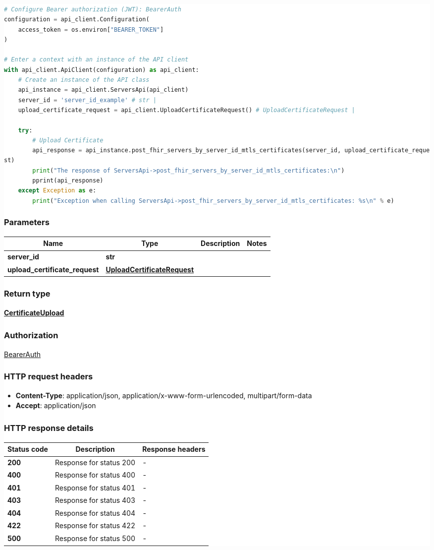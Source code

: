 ```python
# Configure Bearer authorization (JWT): BearerAuth
configuration = api_client.Configuration(
    access_token = os.environ["BEARER_TOKEN"]
)

# Enter a context with an instance of the API client
with api_client.ApiClient(configuration) as api_client:
    # Create an instance of the API class
    api_instance = api_client.ServersApi(api_client)
    server_id = 'server_id_example' # str | 
    upload_certificate_request = api_client.UploadCertificateRequest() # UploadCertificateRequest | 

    try:
        # Upload Certificate
        api_response = api_instance.post_fhir_servers_by_server_id_mtls_certificates(server_id, upload_certificate_request)
        print("The response of ServersApi->post_fhir_servers_by_server_id_mtls_certificates:\n")
        pprint(api_response)
    except Exception as e:
        print("Exception when calling ServersApi->post_fhir_servers_by_server_id_mtls_certificates: %s\n" % e)
```



### Parameters


Name | Type | Description  | Notes
------------- | ------------- | ------------- | -------------
 **server_id** | **str**|  | 
 **upload_certificate_request** | [**UploadCertificateRequest**](UploadCertificateRequest.md)|  | 

### Return type

[**CertificateUpload**](CertificateUpload.md)

### Authorization

[BearerAuth](../README.md#BearerAuth)

### HTTP request headers

 - **Content-Type**: application/json, application/x-www-form-urlencoded, multipart/form-data
 - **Accept**: application/json

### HTTP response details

| Status code | Description | Response headers |
|-------------|-------------|------------------|
**200** | Response for status 200 |  -  |
**400** | Response for status 400 |  -  |
**401** | Response for status 401 |  -  |
**403** | Response for status 403 |  -  |
**404** | Response for status 404 |  -  |
**422** | Response for status 422 |  -  |
**500** | Response for status 500 |  -  |
